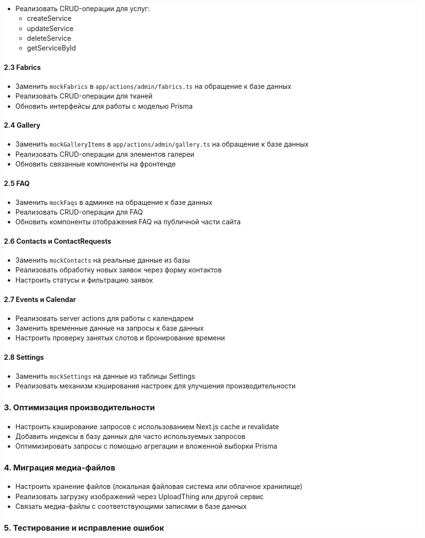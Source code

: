 - Реализовать CRUD-операции для услуг:
  - createService
  - updateService
  - deleteService
  - getServiceById

#### 2.3 Fabrics

- Заменить `mockFabrics` в `app/actions/admin/fabrics.ts` на обращение к базе данных
- Реализовать CRUD-операции для тканей
- Обновить интерфейсы для работы с моделью Prisma

#### 2.4 Gallery

- Заменить `mockGalleryItems` в `app/actions/admin/gallery.ts` на обращение к базе данных
- Реализовать CRUD-операции для элементов галереи
- Обновить связанные компоненты на фронтенде

#### 2.5 FAQ

- Заменить `mockFaqs` в админке на обращение к базе данных
- Реализовать CRUD-операции для FAQ
- Обновить компоненты отображения FAQ на публичной части сайта

#### 2.6 Contacts и ContactRequests

- Заменить `mockContacts` на реальные данные из базы
- Реализовать обработку новых заявок через форму контактов
- Настроить статусы и фильтрацию заявок

#### 2.7 Events и Calendar

- Реализовать server actions для работы с календарем
- Заменить временные данные на запросы к базе данных
- Настроить проверку занятых слотов и бронирование времени

#### 2.8 Settings

- Заменить `mockSettings` на данные из таблицы Settings
- Реализовать механизм кэширования настроек для улучшения производительности

### 3. Оптимизация производительности

- Настроить кэширование запросов с использованием Next.js cache и revalidate
- Добавить индексы в базу данных для часто используемых запросов
- Оптимизировать запросы с помощью агрегации и вложенной выборки Prisma

### 4. Миграция медиа-файлов

- Настроить хранение файлов (локальная файловая система или облачное хранилище)
- Реализовать загрузку изображений через UploadThing или другой сервис
- Связать медиа-файлы с соответствующими записями в базе данных

### 5. Тестирование и исправление ошибок
